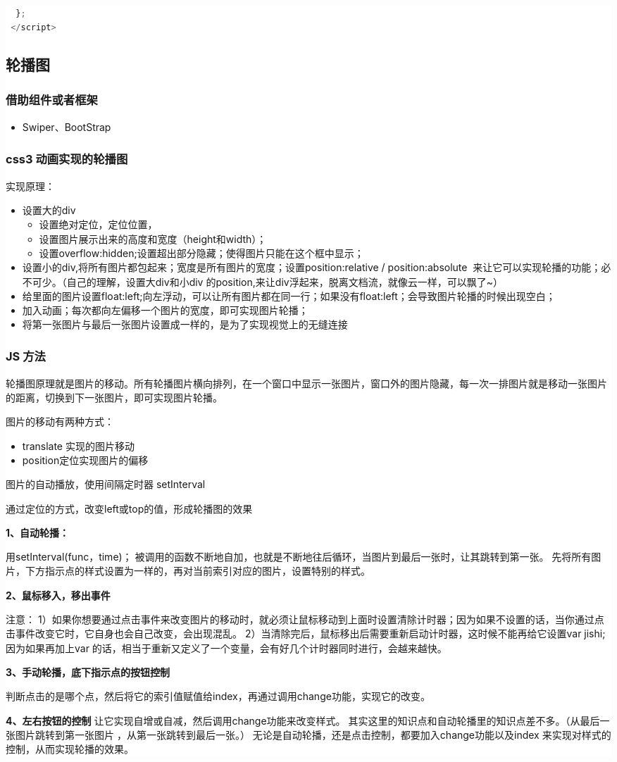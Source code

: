 ```js
  };
 </script>
```

## 轮播图

### 借助组件或者框架

- Swiper、BootStrap

### css3 动画实现的轮播图

实现原理：

- 设置大的div   
  - 设置绝对定位，定位位置，
  - 设置图片展示出来的高度和宽度（height和width）；
  - 设置overflow:hidden;设置超出部分隐藏；使得图片只能在这个框中显示；
- 设置小的div,将所有图片都包起来；宽度是所有图片的宽度；设置position:relative / position:absolute  来让它可以实现轮播的功能；必不可少。（自己的理解，设置大div和小div 的position,来让div浮起来，脱离文档流，就像云一样，可以飘了~）
- 给里面的图片设置float:left;向左浮动，可以让所有图片都在同一行；如果没有float:left；会导致图片轮播的时候出现空白；
- 加入动画；每次都向左偏移一个图片的宽度，即可实现图片轮播；
- 将第一张图片与最后一张图片设置成一样的，是为了实现视觉上的无缝连接

### JS 方法

轮播图原理就是图片的移动。所有轮播图片横向排列，在一个窗口中显示一张图片，窗口外的图片隐藏，每一次一排图片就是移动一张图片的距离，切换到下一张图片，即可实现图片轮播。

图片的移动有两种方式：

- translate 实现的图片移动
- position定位实现图片的偏移

图片的自动播放，使用间隔定时器 setInterval

通过定位的方式，改变left或top的值，形成轮播图的效果

**1、自动轮播：**

用setInterval(func，time)；
被调用的函数不断地自加，也就是不断地往后循环，当图片到最后一张时，让其跳转到第一张。
先将所有图片，下方指示点的样式设置为一样的，再对当前索引对应的图片，设置特别的样式。

**2、鼠标移入，移出事件**

注意：
1）如果你想要通过点击事件来改变图片的移动时，就必须让鼠标移动到上面时设置清除计时器；因为如果不设置的话，当你通过点击事件改变它时，它自身也会自己改变，会出现混乱。
2）当清除完后，鼠标移出后需要重新启动计时器，这时候不能再给它设置var jishi;因为如果再加上var 的话，相当于重新又定义了一个变量，会有好几个计时器同时进行，会越来越快。

**3、手动轮播，底下指示点的按钮控制**

判断点击的是哪个点，然后将它的索引值赋值给index，再通过调用change功能，实现它的改变。

**4、左右按钮的控制**
让它实现自增或自减，然后调用change功能来改变样式。 其实这里的知识点和自动轮播里的知识点差不多。（从最后一张图片跳转到第一张图片 ，从第一张跳转到最后一张。）
无论是自动轮播，还是点击控制，都要加入change功能以及index 来实现对样式的控制，从而实现轮播的效果。
